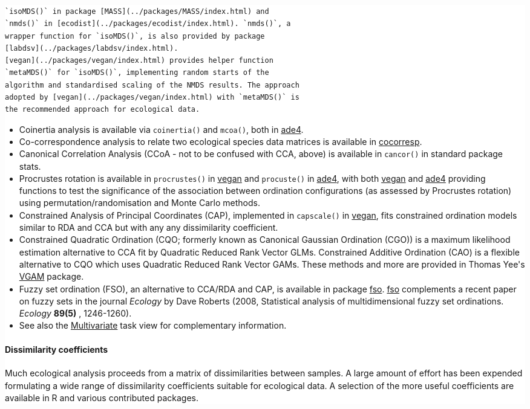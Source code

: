     `isoMDS()` in package [MASS](../packages/MASS/index.html) and
    `nmds()` in [ecodist](../packages/ecodist/index.html). `nmds()`, a
    wrapper function for `isoMDS()`, is also provided by package
    [labdsv](../packages/labdsv/index.html).
    [vegan](../packages/vegan/index.html) provides helper function
    `metaMDS()` for `isoMDS()`, implementing random starts of the
    algorithm and standardised scaling of the NMDS results. The approach
    adopted by [vegan](../packages/vegan/index.html) with `metaMDS()` is
    the recommended approach for ecological data.
-   Coinertia analysis is available via `coinertia()` and `mcoa()`, both
    in [ade4](../packages/ade4/index.html).
-   Co-correspondence analysis to relate two ecological species data
    matrices is available in
    [cocorresp](../packages/cocorresp/index.html).
-   Canonical Correlation Analysis (CCoA - not to be confused with CCA,
    above) is available in `cancor()` in standard package stats.
-   Procrustes rotation is available in `procrustes()` in
    [vegan](../packages/vegan/index.html) and `procuste()` in
    [ade4](../packages/ade4/index.html), with both
    [vegan](../packages/vegan/index.html) and
    [ade4](../packages/ade4/index.html) providing functions to test the
    significance of the association between ordination configurations
    (as assessed by Procrustes rotation) using permutation/randomisation
    and Monte Carlo methods.
-   Constrained Analysis of Principal Coordinates (CAP), implemented in
    `capscale()` in [vegan](../packages/vegan/index.html), fits
    constrained ordination models similar to RDA and CCA but with any
    any dissimilarity coefficient.
-   Constrained Quadratic Ordination (CQO; formerly known as Canonical
    Gaussian Ordination (CGO)) is a maximum likelihood estimation
    alternative to CCA fit by Quadratic Reduced Rank Vector GLMs.
    Constrained Additive Ordination (CAO) is a flexible alternative to
    CQO which uses Quadratic Reduced Rank Vector GAMs. These methods and
    more are provided in Thomas Yee\'s
    [VGAM](../packages/VGAM/index.html) package.
-   Fuzzy set ordination (FSO), an alternative to CCA/RDA and CAP, is
    available in package [fso](../packages/fso/index.html).
    [fso](../packages/fso/index.html) complements a recent paper on
    fuzzy sets in the journal *Ecology* by Dave Roberts (2008,
    Statistical analysis of multidimensional fuzzy set ordinations.
    *Ecology* **89(5)** , 1246-1260).
-   See also the [Multivariate](Multivariate.html) task view for
    complementary information.

#### Dissimilarity coefficients

Much ecological analysis proceeds from a matrix of dissimilarities
between samples. A large amount of effort has been expended formulating
a wide range of dissimilarity coefficients suitable for ecological data.
A selection of the more useful coefficients are available in R and
various contributed packages.
